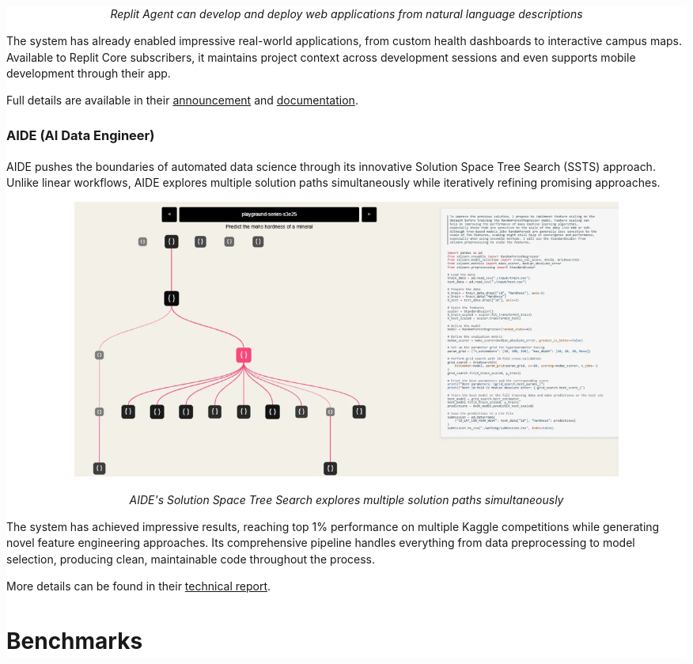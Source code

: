 </p>
<p style="text-align:center; font-style: italic;">Replit Agent can develop and deploy web applications from natural language descriptions</p>

The system has already enabled impressive real-world applications, from custom health dashboards to interactive campus maps. Available to Replit Core subscribers, it maintains project context across development sessions and even supports mobile development through their app.

Full details are available in their [announcement](https://blog.replit.com/introducing-replit-agent) and [documentation](https://docs.replit.com/replitai/agent).

### AIDE (AI Data Engineer)

AIDE pushes the boundaries of automated data science through its innovative Solution Space Tree Search (SSTS) approach. Unlike linear workflows, AIDE explores multiple solution paths simultaneously while iteratively refining promising approaches.

<p align="center">
  <img src="../../media/2024-11-20-agents-ecosystem/aide_workflow.webp" width="80%" />
</p>
<p style="text-align:center; font-style: italic;">AIDE's Solution Space Tree Search explores multiple solution paths simultaneously</p>

The system has achieved impressive results, reaching top 1% performance on multiple Kaggle competitions while generating novel feature engineering approaches. Its comprehensive pipeline handles everything from data preprocessing to model selection, producing clean, maintainable code throughout the process.

More details can be found in their [technical report](https://www.weco.ai/blog/technical-report).

# Benchmarks
